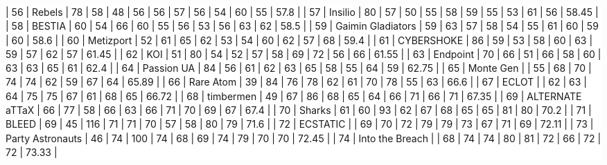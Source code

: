 |           56 | Rebels                 | 78         | 58           | 48          |                    56 |                  56 |                          57 |                        56 |                           54 |                        60 |                           55 |                57.8  |
|           57 | Insilio                | 80         | 57           | 50          |                    55 |                  58 |                          59 |                        55 |                           53 |                        61 |                           56 |                58.45 |
|           58 | BESTIA                 | 60         | 54           | 66          |                    60 |                  55 |                          56 |                        53 |                           56 |                        63 |                           62 |                58.5  |
|           59 | Gaimin Gladiators      | 59         | 63           | 57          |                    58 |                  54 |                          55 |                        61 |                           60 |                        59 |                           60 |                58.6  |
|           60 | Metizport              | 52         | 61           | 65          |                    62 |                  53 |                          54 |                        60 |                           62 |                        57 |                           68 |                59.4  |
|           61 | CYBERSHOKE             | 86         | 59           | 53          |                    58 |                  60 |                          63 |                        59 |                           57 |                        62 |                           57 |                61.45 |
|           62 | KOI                    | 51         | 80           | 54          |                    52 |                  57 |                          58 |                        69 |                           72 |                        56 |                           66 |                61.55 |
|           63 | Endpoint               | 70         | 66           | 51          |                    66 |                  58 |                          60 |                        63 |                           63 |                        65 |                           61 |                62.4  |
|           64 | Passion UA             | 84         | 56           | 61          |                    62 |                  63 |                          65 |                        58 |                           55 |                        64 |                           59 |                62.75 |
|           65 | Monte Gen              |            | 55           | 68          |                    70 |                  74 |                          74 |                        62 |                           59 |                        67 |                           64 |                65.89 |
|           66 | Rare Atom              | 39         | 84           | 76          |                    78 |                  62 |                          61 |                        70 |                           78 |                        55 |                           63 |                66.6  |
|           67 | ECLOT                  |            | 62           | 63          |                    64 |                  75 |                          75 |                        67 |                           61 |                        68 |                           65 |                66.72 |
|           68 | timbermen              | 49         | 67           | 86          |                    68 |                  65 |                          64 |                        66 |                           71 |                        66 |                           71 |                67.35 |
|           69 | ALTERNATE aTTaX        | 66         | 77           | 58          |                    66 |                  63 |                          66 |                        71 |                           70 |                        69 |                           67 |                67.4  |
|           70 | Sharks                 | 61         | 60           | 93          |                    62 |                  67 |                          68 |                        65 |                           65 |                        81 |                           80 |                70.2  |
|           71 | BLEED                  | 69         | 45           | 116         |                    71 |                  71 |                          70 |                        57 |                           58 |                        80 |                           79 |                71.6  |
|           72 | ECSTATIC               |            | 69           | 70          |                    72 |                  79 |                          79 |                        73 |                           67 |                        71 |                           69 |                72.11 |
|           73 | Party Astronauts       | 46         | 74           | 100         |                    74 |                  68 |                          69 |                        74 |                           79 |                        70 |                           70 |                72.45 |
|           74 | Into the Breach        |            | 68           | 74          |                    74 |                  80 |                          81 |                        72 |                           66 |                        72 |                           72 |                73.33 |